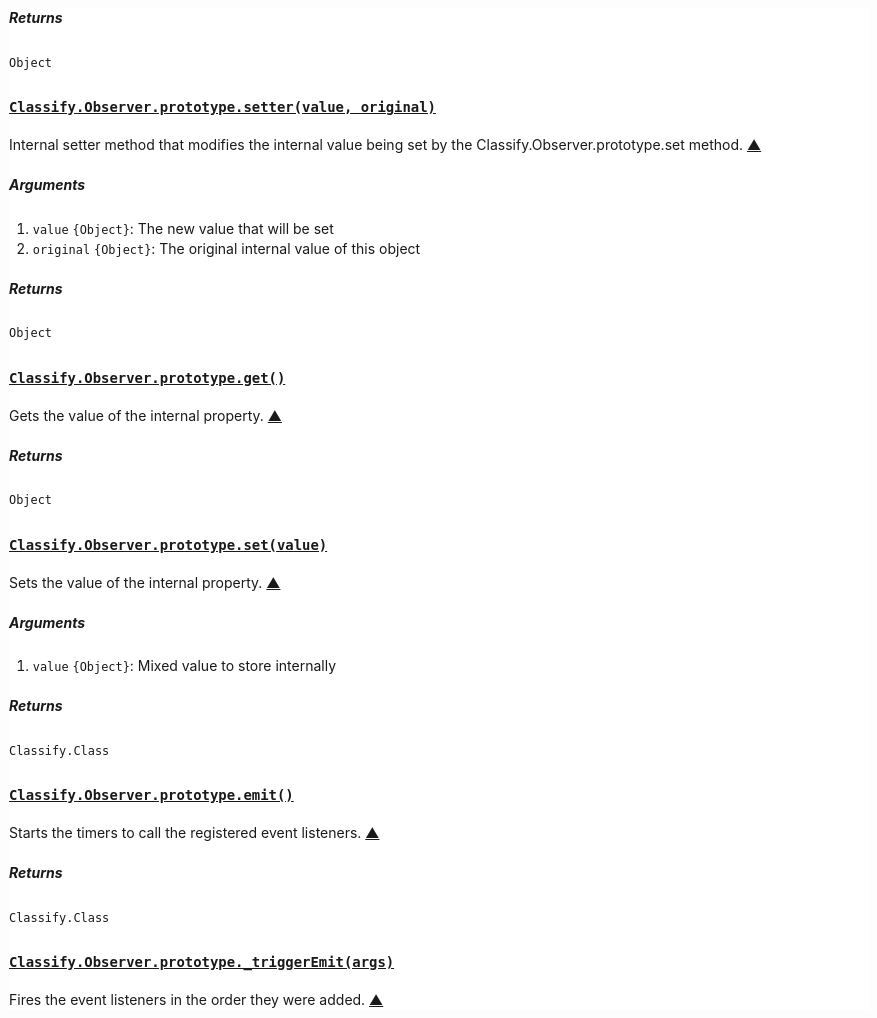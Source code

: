 ##### Returns
`Object`

### <a id="Classify.Observer.prototype.setter" href="#">`Classify.Observer.prototype.setter(value, original)`</a>
Internal setter method that modifies the internal value being set by the Classify.Observer.prototype.set method.
[&#9650;](#)


##### Arguments
1. `value` `{Object}`: The new value that will be set
2. `original` `{Object}`: The original internal value of this object

##### Returns
`Object`

### <a id="Classify.Observer.prototype.get" href="#">`Classify.Observer.prototype.get()`</a>
Gets the value of the internal property.
[&#9650;](#)


##### Returns
`Object`

### <a id="Classify.Observer.prototype.set" href="#">`Classify.Observer.prototype.set(value)`</a>
Sets the value of the internal property.
[&#9650;](#)


##### Arguments
1. `value` `{Object}`: Mixed value to store internally

##### Returns
`Classify.Class`

### <a id="Classify.Observer.prototype.emit" href="#">`Classify.Observer.prototype.emit()`</a>
Starts the timers to call the registered event listeners.
[&#9650;](#)


##### Returns
`Classify.Class`

### <a id="Classify.Observer.prototype._triggerEmit" href="#">`Classify.Observer.prototype._triggerEmit(args)`</a>
Fires the event listeners in the order they were added.
[&#9650;](#)

